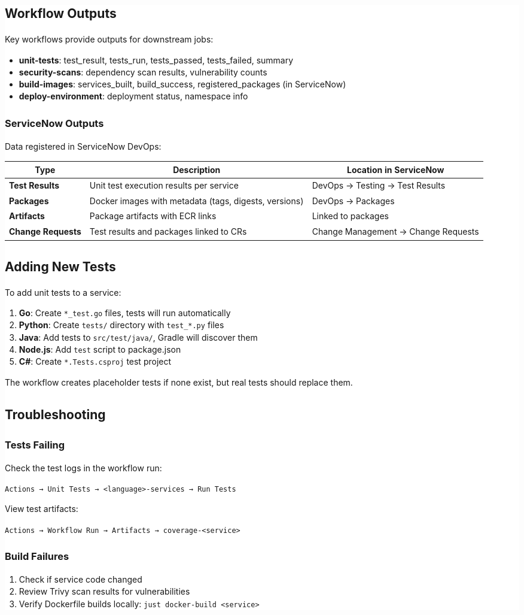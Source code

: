 ## Workflow Outputs

Key workflows provide outputs for downstream jobs:

- **unit-tests**: test_result, tests_run, tests_passed, tests_failed, summary
- **security-scans**: dependency scan results, vulnerability counts
- **build-images**: services_built, build_success, registered_packages (in ServiceNow)
- **deploy-environment**: deployment status, namespace info

### ServiceNow Outputs

Data registered in ServiceNow DevOps:

| Type | Description | Location in ServiceNow |
|------|-------------|------------------------|
| **Test Results** | Unit test execution results per service | DevOps → Testing → Test Results |
| **Packages** | Docker images with metadata (tags, digests, versions) | DevOps → Packages |
| **Artifacts** | Package artifacts with ECR links | Linked to packages |
| **Change Requests** | Test results and packages linked to CRs | Change Management → Change Requests |

## Adding New Tests

To add unit tests to a service:

1. **Go**: Create `*_test.go` files, tests will run automatically
2. **Python**: Create `tests/` directory with `test_*.py` files
3. **Java**: Add tests to `src/test/java/`, Gradle will discover them
4. **Node.js**: Add `test` script to package.json
5. **C#**: Create `*.Tests.csproj` test project

The workflow creates placeholder tests if none exist, but real tests should replace them.

## Troubleshooting

### Tests Failing

Check the test logs in the workflow run:
```
Actions → Unit Tests → <language>-services → Run Tests
```

View test artifacts:
```
Actions → Workflow Run → Artifacts → coverage-<service>
```

### Build Failures

1. Check if service code changed
2. Review Trivy scan results for vulnerabilities
3. Verify Dockerfile builds locally: `just docker-build <service>`
